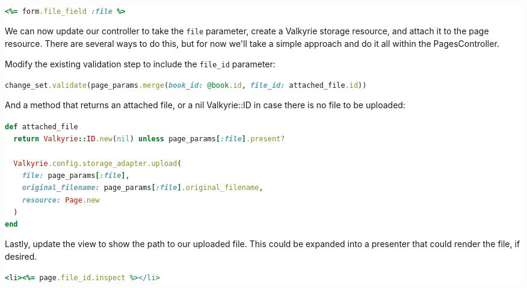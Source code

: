 ``` ruby
<%= form.file_field :file %>
```

We can now update our controller to take the `file` parameter, create a Valkyrie storage resource, and attach it to the
page resource. There are several ways to do this, but for now we'll take a simple approach and do it all within the
PagesController.

Modify the existing validation step to include the `file_id` parameter:

``` ruby
change_set.validate(page_params.merge(book_id: @book.id, file_id: attached_file.id))
```

And a method that returns an attached file, or a nil Valkyrie::ID in case there is no file to be uploaded:

``` ruby
def attached_file
  return Valkyrie::ID.new(nil) unless page_params[:file].present?

  Valkyrie.config.storage_adapter.upload(
    file: page_params[:file],
    original_filename: page_params[:file].original_filename,
    resource: Page.new
  )
end
```

Lastly, update the view to show the path to our uploaded file. This could be expanded into a presenter that could render
the file, if desired.

```ruby
<li><%= page.file_id.inspect %></li>
```
